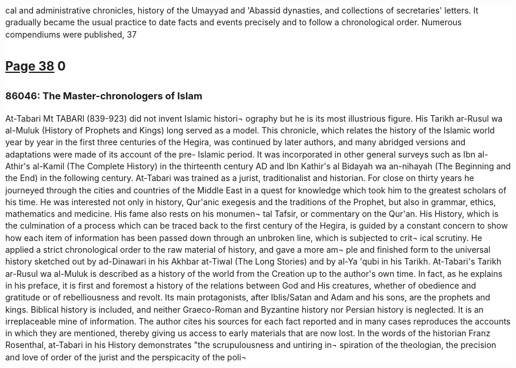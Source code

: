 cal and administrative chronicles, history of the
Umayyad and 'Abassid dynasties, and collections
of secretaries' letters. It gradually became the
usual practice to date facts and events precisely
and to follow a chronological order.
Numerous compendiums were published,
37
## [Page 38](https://demo.humlab.umu.se/courier/086052engo.pdf#page=38) 0
### 86046: The Master-chronologers of Islam
At-Tabari
Mt TABARl (839-923) did not invent Islamic histori¬
ography but he is its most illustrious figure. His Tarikh
ar-Rusul wa al-Muluk (History of Prophets and Kings)
long served as a model. This chronicle, which relates
the history of the Islamic world year by year in the
first three centuries of the Hegira, was continued by
later authors, and many abridged versions and
adaptations were made of its account of the pre-
Islamic period. It was incorporated in other general
surveys such as Ibn al-Athir's al-Kamil (The Complete
History) in the thirteenth century AD and Ibn Kathir's
al Bidayah wa an-nihayah (The Beginning and the
End) in the following century.
At-Tabari was trained as a jurist, traditionalist and
historian. For close on thirty years he journeyed
through the cities and countries of the Middle East
in a quest for knowledge which took him to the
greatest scholars of his time. He was interested not
only in history, Qur'anic exegesis and the traditions of
the Prophet, but also in grammar, ethics, mathematics
and medicine. His fame also rests on his monumen¬
tal Tafsir, or commentary on the Qur'an.
His History, which is the culmination of a process
which can be traced back to the first century of the
Hegira, is guided by a constant concern to show how
each item of information has been passed down
through an unbroken line, which is subjected to crit¬
ical scrutiny. He applied a strict chronological order
to the raw material of history, and gave a more am¬
ple and finished form to the universal history
sketched out by ad-Dinawari in his Akhbar at-Tiwal
(The Long Stories) and by al-Ya 'qubi in his Tarikh.
At-Tabari's Tarikh ar-Rusul wa al-Muluk is
described as a history of the world from the Creation
up to the author's own time. In fact, as he explains
in his preface, it is first and foremost a history of the
relations between God and His creatures, whether
of obedience and gratitude or of rebelliousness and
revolt. Its main protagonists, after Iblis/Satan and
Adam and his sons, are the prophets and kings.
Biblical history is included, and neither Graeco-Roman
and Byzantine history nor Persian history is neglected.
It is an irreplaceable mine of information. The
author cites his sources for each fact reported and
in many cases reproduces the accounts in which they
are mentioned, thereby giving us access to early
materials that are now lost. In the words of the
historian Franz Rosenthal, at-Tabari in his History
demonstrates "the scrupulousness and untiring in¬
spiration of the theologian, the precision and love
of order of the jurist and the perspicacity of the poli¬